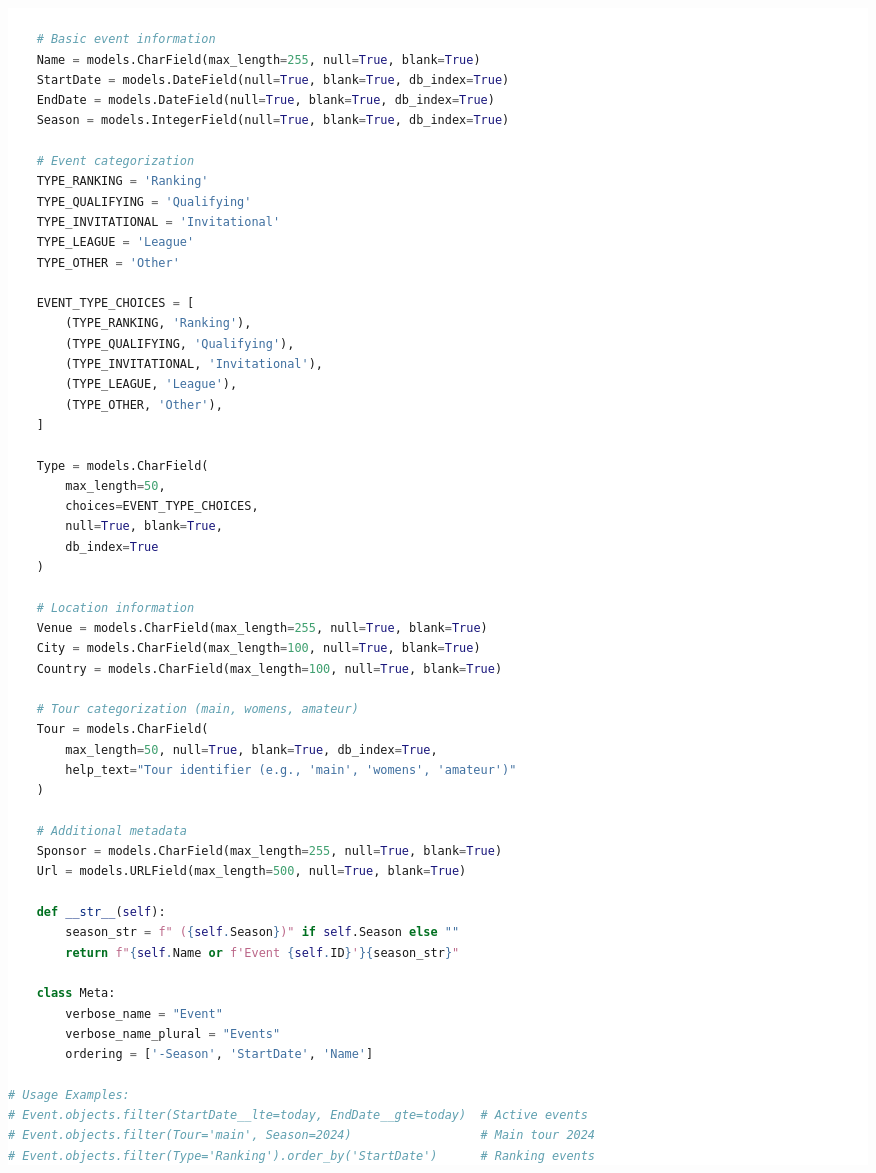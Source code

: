 ```python
    
    # Basic event information
    Name = models.CharField(max_length=255, null=True, blank=True)
    StartDate = models.DateField(null=True, blank=True, db_index=True)
    EndDate = models.DateField(null=True, blank=True, db_index=True)
    Season = models.IntegerField(null=True, blank=True, db_index=True)
    
    # Event categorization
    TYPE_RANKING = 'Ranking'
    TYPE_QUALIFYING = 'Qualifying'
    TYPE_INVITATIONAL = 'Invitational'
    TYPE_LEAGUE = 'League'
    TYPE_OTHER = 'Other'
    
    EVENT_TYPE_CHOICES = [
        (TYPE_RANKING, 'Ranking'),
        (TYPE_QUALIFYING, 'Qualifying'),
        (TYPE_INVITATIONAL, 'Invitational'),
        (TYPE_LEAGUE, 'League'),
        (TYPE_OTHER, 'Other'),
    ]
    
    Type = models.CharField(
        max_length=50,
        choices=EVENT_TYPE_CHOICES,
        null=True, blank=True,
        db_index=True
    )
    
    # Location information
    Venue = models.CharField(max_length=255, null=True, blank=True)
    City = models.CharField(max_length=100, null=True, blank=True)
    Country = models.CharField(max_length=100, null=True, blank=True)
    
    # Tour categorization (main, womens, amateur)
    Tour = models.CharField(
        max_length=50, null=True, blank=True, db_index=True,
        help_text="Tour identifier (e.g., 'main', 'womens', 'amateur')"
    )
    
    # Additional metadata
    Sponsor = models.CharField(max_length=255, null=True, blank=True)
    Url = models.URLField(max_length=500, null=True, blank=True)
    
    def __str__(self):
        season_str = f" ({self.Season})" if self.Season else ""
        return f"{self.Name or f'Event {self.ID}'}{season_str}"
    
    class Meta:
        verbose_name = "Event"
        verbose_name_plural = "Events"
        ordering = ['-Season', 'StartDate', 'Name']

# Usage Examples:
# Event.objects.filter(StartDate__lte=today, EndDate__gte=today)  # Active events
# Event.objects.filter(Tour='main', Season=2024)                  # Main tour 2024
# Event.objects.filter(Type='Ranking').order_by('StartDate')      # Ranking events
```
